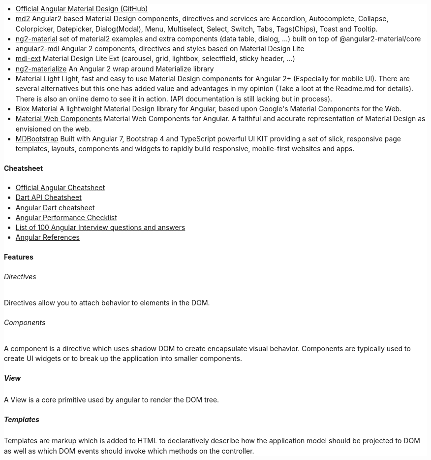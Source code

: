 * [Official Angular Material Design (GitHub)](https://github.com/angular/material2)
* [md2](https://www.npmjs.com/package/md2) Angular2 based Material Design components, directives and services are Accordion, Autocomplete, Collapse, Colorpicker, Datepicker, Dialog(Modal), Menu, Multiselect, Select, Switch, Tabs, Tags(Chips), Toast and Tooltip.
* [ng2-material](https://www.npmjs.com/package/ng2-material) set of material2 examples and extra components (data table, dialog, ...) built on top of @angular2-material/core
* [angular2-mdl](https://www.npmjs.com/package/angular2-mdl) Angular 2 components, directives and styles based on Material Design Lite
* [mdl-ext](https://www.npmjs.com/package/mdl-ext) Material Design Lite Ext (carousel, grid, lightbox, selectfield, sticky header, ...)
* [ng2-materialize](https://github.com/sherweb/ng2-materialize) An Angular 2 wrap around Materialize library
* [Material Light](https://github.com/YagoLopez/material-light) Light, fast and easy to use Material Design components for Angular 2+ (Especially for mobile UI). There are several alternatives but this one has added value and advantages in my opinion (Take a loot at the Readme.md for details). There is also an online demo to see it in action. (API documentation is still lacking but in process).
* [Blox Material](https://github.com/src-zone/material) A lightweight Material Design library for Angular, based upon Google's Material Components for the Web.
* [Material Web Components](https://trimox.github.io/angular-mdc-web) Material Web Components for Angular. A faithful and accurate representation of Material Design as envisioned on the web.
* [MDBootstrap](https://github.com/mdbootstrap/Angular-Bootstrap-with-Material-Design) Built with Angular 7, Bootstrap 4 and TypeScript powerful UI KIT providing a set of slick, responsive page templates, layouts, components and widgets to rapidly build responsive, mobile-first websites and apps.


#### Cheatsheet

* [Official Angular Cheatsheet](https://angular.io/guide/cheatsheet)
* [Dart API Cheatsheet](https://docs.google.com/document/d/1FYyA-b9rc2UtlYyQXjW7lx4Y08MSpuWcbbuqVCxHga0/edit#heading=h.34sus6g4zss3)
* [Angular Dart cheatsheet](https://github.com/andresaraujo/angular2_cheatsheet_dart)
* [Angular Performance Checklist](https://github.com/mgechev/angular-performance-checklist)
* [List of 100 Angular Interview questions and answers](https://github.com/sudheerj/angular-interview-questions)
* [Angular References](https://ngrefs.com)

#### Features

###### Directives

Directives allow you to attach behavior to elements in the DOM.

###### Components

A component is a directive which uses shadow DOM to create encapsulate visual behavior. Components are typically used to create UI widgets or to break up the application into smaller components.

##### View

A View is a core primitive used by angular to render the DOM tree.

##### Templates

Templates are markup which is added to HTML to declaratively describe how the application model should be
projected to DOM as well as which DOM events should invoke which methods on the controller.
